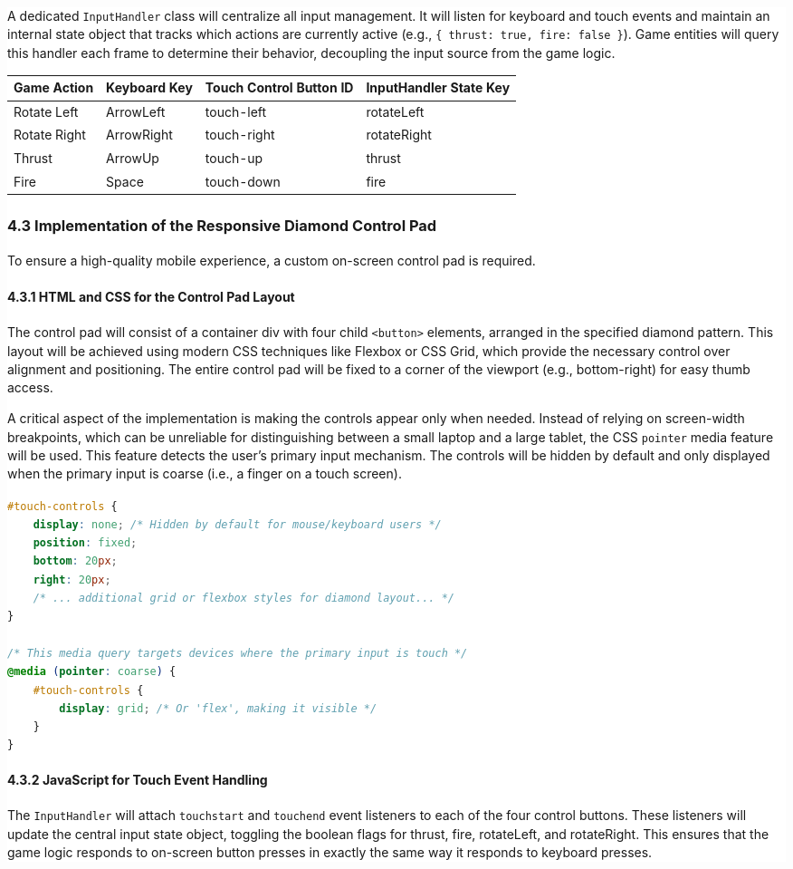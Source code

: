 A dedicated `InputHandler` class will centralize all input management. It will listen for keyboard and touch events and maintain an internal state object that tracks which actions are currently active (e.g., `{ thrust: true, fire: false }`). Game entities will query this handler each frame to determine their behavior, decoupling the input source from the game logic.

|Game Action |Keyboard Key|Touch Control Button ID|InputHandler State Key|  
|------------|------------|-----------------------|----------------------|  
|Rotate Left |ArrowLeft   |touch-left             |rotateLeft            |  
|Rotate Right|ArrowRight  |touch-right            |rotateRight           |  
|Thrust      |ArrowUp     |touch-up               |thrust                |  
|Fire        |Space       |touch-down             |fire                  |

### 4.3 Implementation of the Responsive Diamond Control Pad

To ensure a high-quality mobile experience, a custom on-screen control pad is required.

#### 4.3.1 HTML and CSS for the Control Pad Layout

The control pad will consist of a container div with four child `<button>` elements, arranged in the specified diamond pattern. This layout will be achieved using modern CSS techniques like Flexbox or CSS Grid, which provide the necessary control over alignment and positioning. The entire control pad will be fixed to a corner of the viewport (e.g., bottom-right) for easy thumb access.

A critical aspect of the implementation is making the controls appear only when needed. Instead of relying on screen-width breakpoints, which can be unreliable for distinguishing between a small laptop and a large tablet, the CSS `pointer` media feature will be used. This feature detects the user’s primary input mechanism. The controls will be hidden by default and only displayed when the primary input is coarse (i.e., a finger on a touch screen).

```css  
#touch-controls {  
    display: none; /* Hidden by default for mouse/keyboard users */  
    position: fixed;  
    bottom: 20px;  
    right: 20px;  
    /* ... additional grid or flexbox styles for diamond layout... */  
}

/* This media query targets devices where the primary input is touch */  
@media (pointer: coarse) {  
    #touch-controls {  
        display: grid; /* Or 'flex', making it visible */  
    }  
}  
```

#### 4.3.2 JavaScript for Touch Event Handling

The `InputHandler` will attach `touchstart` and `touchend` event listeners to each of the four control buttons. These listeners will update the central input state object, toggling the boolean flags for thrust, fire, rotateLeft, and rotateRight. This ensures that the game logic responds to on-screen button presses in exactly the same way it responds to keyboard presses.
